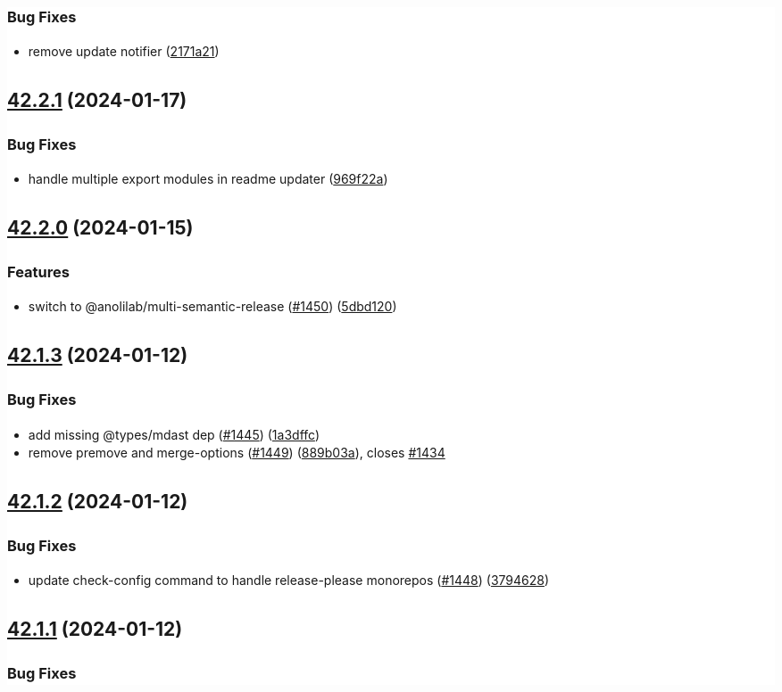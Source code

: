 
### Bug Fixes

* remove update notifier ([2171a21](https://github.com/ipfs/aegir/commit/2171a217ea14fbf1b20d4216e0097eabc890b357))

## [42.2.1](https://github.com/ipfs/aegir/compare/v42.2.0...v42.2.1) (2024-01-17)


### Bug Fixes

* handle multiple export modules in readme updater ([969f22a](https://github.com/ipfs/aegir/commit/969f22a07f9b357f9287d2233210ec73153b5085))

## [42.2.0](https://github.com/ipfs/aegir/compare/v42.1.3...v42.2.0) (2024-01-15)


### Features

* switch to @anolilab/multi-semantic-release ([#1450](https://github.com/ipfs/aegir/issues/1450)) ([5dbd120](https://github.com/ipfs/aegir/commit/5dbd12027b27021adabe43b8257661168c002c07))

## [42.1.3](https://github.com/ipfs/aegir/compare/v42.1.2...v42.1.3) (2024-01-12)


### Bug Fixes

* add missing @types/mdast dep ([#1445](https://github.com/ipfs/aegir/issues/1445)) ([1a3dffc](https://github.com/ipfs/aegir/commit/1a3dffc5e7d9a6b5293cec9b8ace375cb5b4a266))
* remove premove and merge-options ([#1449](https://github.com/ipfs/aegir/issues/1449)) ([889b03a](https://github.com/ipfs/aegir/commit/889b03a6addd550ed62f4c269409773a92bc879e)), closes [#1434](https://github.com/ipfs/aegir/issues/1434)

## [42.1.2](https://github.com/ipfs/aegir/compare/v42.1.1...v42.1.2) (2024-01-12)


### Bug Fixes

* update check-config command to handle release-please monorepos ([#1448](https://github.com/ipfs/aegir/issues/1448)) ([3794628](https://github.com/ipfs/aegir/commit/37946286aeb49d76559b58a92067258e5246737a))

## [42.1.1](https://github.com/ipfs/aegir/compare/v42.1.0...v42.1.1) (2024-01-12)


### Bug Fixes
